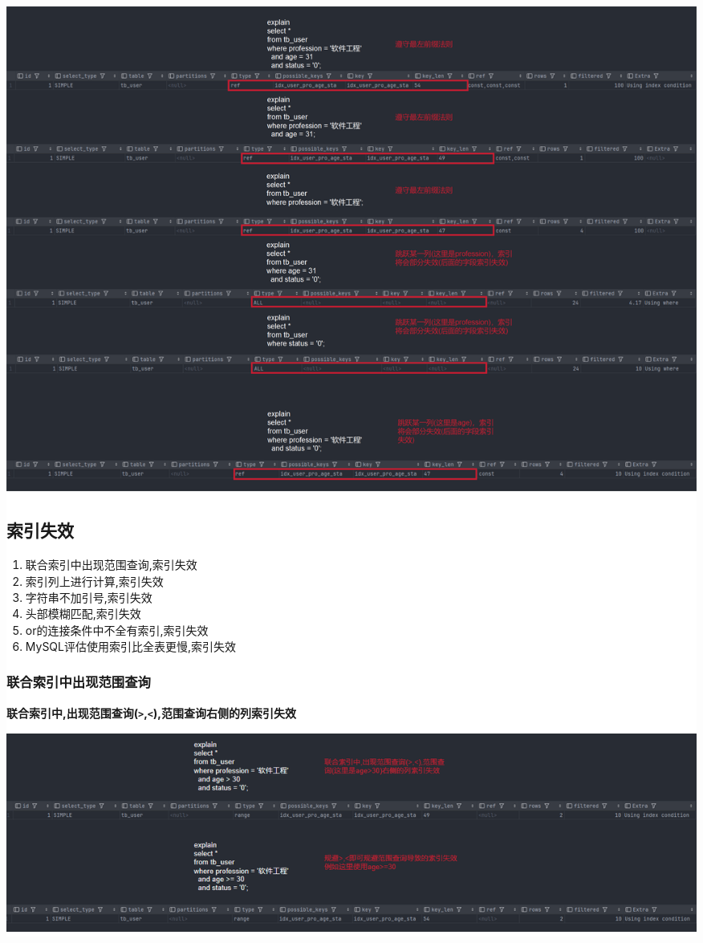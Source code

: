 ![最左前缀法则范例](../images/最左前缀法则范例.png)

## 索引失效

1. 联合索引中出现范围查询,索引失效
2. 索引列上进行计算,索引失效
3. 字符串不加引号,索引失效
4. 头部模糊匹配,索引失效
5. or的连接条件中不全有索引,索引失效
6. MySQL评估使用索引比全表更慢,索引失效

### 联合索引中出现范围查询

**联合索引中,出现范围查询(`>`,`<`),范围查询右侧的列索引失效**            

![范围查询范例](../images/范围查询范例.png)
